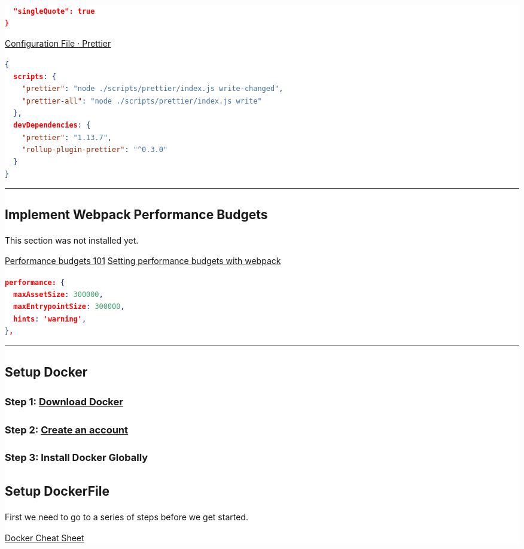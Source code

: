 ```json
  "singleQuote": true
}
```
[Configuration File · Prettier](https://prettier.io/docs/en/configuration.html)
```json
{
  scripts: {
    "prettier": "node ./scripts/prettier/index.js write-changed",
    "prettier-all": "node ./scripts/prettier/index.js write"
  },
  devDependencies: {
    "prettier": "1.13.7",
    "rollup-plugin-prettier": "^0.3.0"
  }
}
```

-----------------------

## Implement Webpack Performance Budgets

This section was not installed yet.

[Performance budgets 101](https://web.dev/performance-budgets-101/)
[Setting performance budgets with webpack](https://web.dev/codelab-setting-performance-budgets-with-webpack/)

```json
performance: {
  maxAssetSize: 300000,
  maxEntrypointSize: 300000,
  hints: 'warning',
},
```


-----------------------

## Setup Docker

### Step 1: [Download Docker](https://docs.docker.com/docker-for-windows/install/)
### Step 2: [Create an account](https://hub.docker.com/signup)
### Step 3: Install Docker Globally

## Setup DockerFile
First we need to go to a series of steps before we get started.

[Docker Cheat Sheet](https://www.docker.com/sites/default/files/d8/2019-09/docker-cheat-sheet.pdf)
